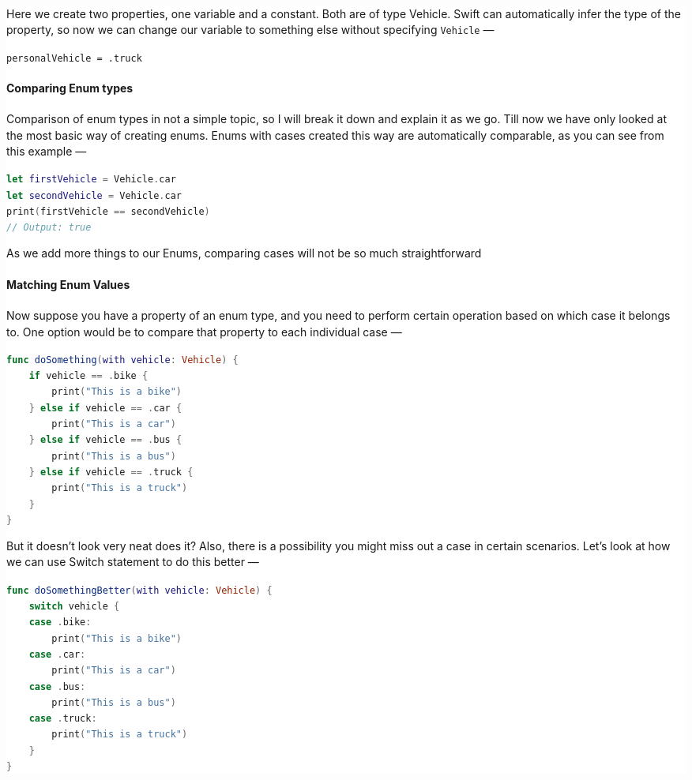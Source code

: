 Here we create two properties, one variable and a constant. Both are of type Vehicle. Swift can automatically infer the type of the property, so now we can change our variable to something else without specifying `Vehicle` —

`personalVehicle = .truck`

#### Comparing Enum types

Comparison of enum types in not a simple topic, so I will break it down and explain it as we go. Till now we have only looked at the most basic way of creating enums. Enums with cases created this way are automatically comparable, as you can see from this example —

```swift
let firstVehicle = Vehicle.car
let secondVehicle = Vehicle.car
print(firstVehicle == secondVehicle)
// Output: true
```

As we add more things to our Enums, comparing cases will not be so much straightforward

#### Matching Enum Values

Now suppose you have a property of an enum type, and you need to perform certain operation based on which case it belongs to. One option would be to compare that property to each individual case —

```swift
func doSomething(with vehicle: Vehicle) {
    if vehicle == .bike {
        print("This is a bike")
    } else if vehicle == .car {
        print("This is a car")
    } else if vehicle == .bus {
        print("This is a bus")
    } else if vehicle == .truck {
        print("This is a truck")
    }
}
```

But it doesn’t look very neat does it? Also, there is a possibility you might miss out a case in certain scenarios. Let’s look at how we can use Switch statement to do this better —

```swift
func doSomethingBetter(with vehicle: Vehicle) {
    switch vehicle {
    case .bike:
        print("This is a bike")
    case .car:
        print("This is a car")
    case .bus:
        print("This is a bus")
    case .truck:
        print("This is a truck")
    }
}
```
